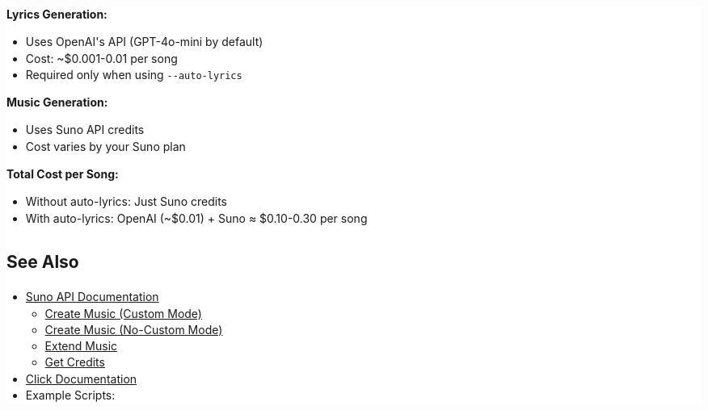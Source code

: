 **Lyrics Generation:**
- Uses OpenAI's API (GPT-4o-mini by default)
- Cost: ~$0.001-0.01 per song
- Required only when using `--auto-lyrics`

**Music Generation:**
- Uses Suno API credits
- Cost varies by your Suno plan

**Total Cost per Song:**
- Without auto-lyrics: Just Suno credits
- With auto-lyrics: OpenAI (~$0.01) + Suno ≈ $0.10-0.30 per song

## See Also

- [Suno API Documentation](https://docs.sunoapi.com/)
  - [Create Music (Custom Mode)](https://docs.sunoapi.com/create-suno-music)
  - [Create Music (No-Custom Mode)](https://docs.sunoapi.com/describe-music)
  - [Extend Music](https://docs.sunoapi.com/extend-suno-music)
  - [Get Credits](https://docs.sunoapi.com/get-credits)
- [Click Documentation](https://click.palletsprojects.com/)
- Example Scripts:


